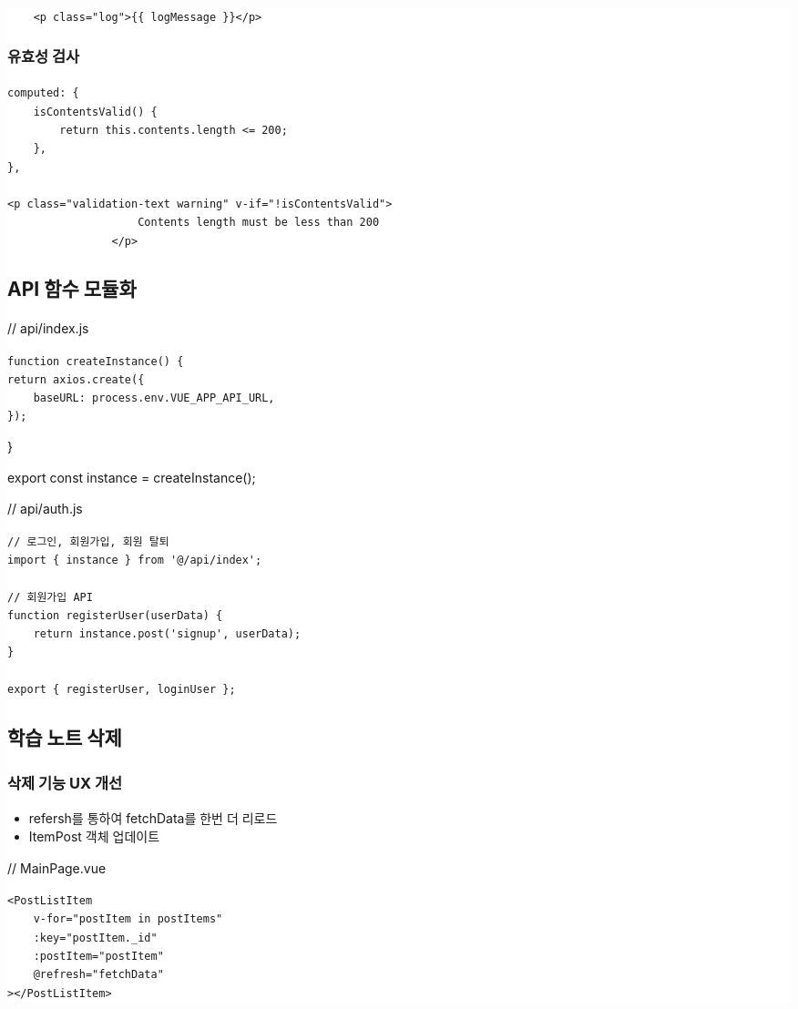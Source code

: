         <p class="log">{{ logMessage }}</p>


 ### 유효성 검사
    
    computed: {
		isContentsValid() {
			return this.contents.length <= 200;
		},
	},

    <p class="validation-text warning" v-if="!isContentsValid">
						Contents length must be less than 200
					</p>



## API 함수 모듈화

// api/index.js

    function createInstance() {
	return axios.create({
		baseURL: process.env.VUE_APP_API_URL,
	});
}

export const instance = createInstance();

// api/auth.js

    // 로그인, 회원가입, 회원 탈퇴
    import { instance } from '@/api/index';

    // 회원가입 API
    function registerUser(userData) {
        return instance.post('signup', userData);
    }

    export { registerUser, loginUser };




## 학습 노트 삭제


### 삭제 기능 UX 개선 

 - refersh를 통하여 fetchData를 한번 더 리로드 
 -  ItemPost 객체 업데이트
 
// MainPage.vue

    <PostListItem
        v-for="postItem in postItems"
        :key="postItem._id"
        :postItem="postItem"
        @refresh="fetchData"
    ></PostListItem>
